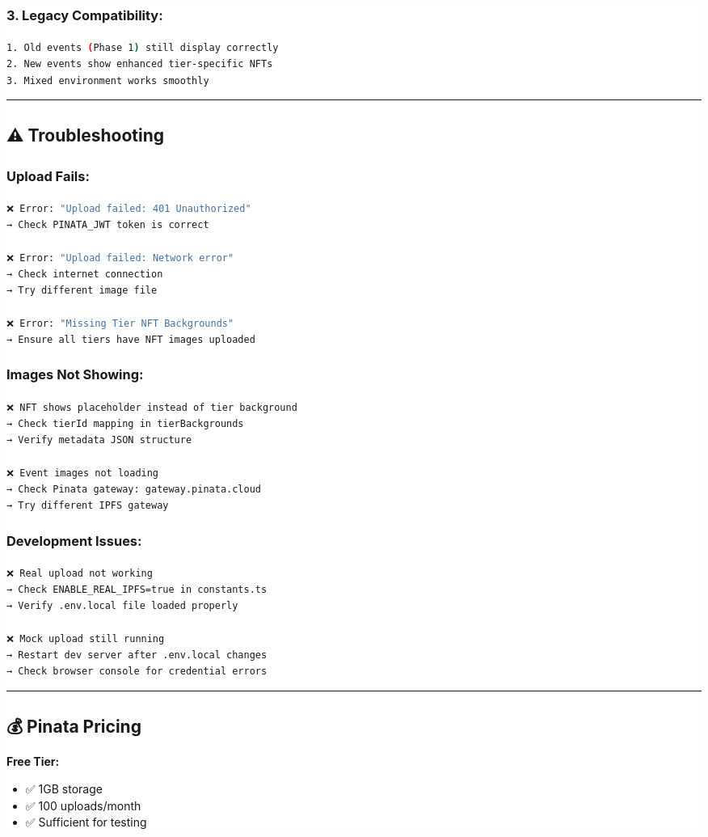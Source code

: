 ### **3. Legacy Compatibility:**
```bash
1. Old events (Phase 1) still display correctly
2. New events show enhanced tier-specific NFTs
3. Mixed environment works smoothly
```

---

## **⚠️ Troubleshooting**

### **Upload Fails:**
```bash
❌ Error: "Upload failed: 401 Unauthorized"
→ Check PINATA_JWT token is correct

❌ Error: "Upload failed: Network error"  
→ Check internet connection
→ Try different image file

❌ Error: "Missing Tier NFT Backgrounds"
→ Ensure all tiers have NFT images uploaded
```

### **Images Not Showing:**
```bash
❌ NFT shows placeholder instead of tier background
→ Check tierId mapping in tierBackgrounds
→ Verify metadata JSON structure

❌ Event images not loading
→ Check Pinata gateway: gateway.pinata.cloud
→ Try different IPFS gateway
```

### **Development Issues:**
```bash
❌ Real upload not working
→ Check ENABLE_REAL_IPFS=true in constants.ts
→ Verify .env.local file loaded properly

❌ Mock upload still running
→ Restart dev server after .env.local changes
→ Check browser console for credential errors
```

---

## **💰 Pinata Pricing**

**Free Tier:**
- ✅ 1GB storage
- ✅ 100 uploads/month
- ✅ Sufficient for testing
